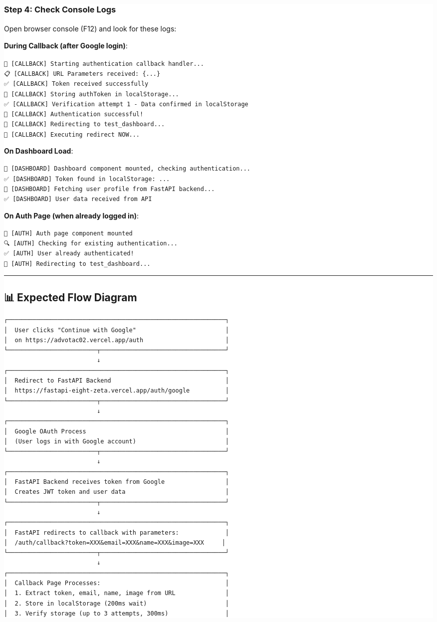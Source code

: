 ### Step 4: Check Console Logs
Open browser console (F12) and look for these logs:

**During Callback (after Google login)**:
```
🔄 [CALLBACK] Starting authentication callback handler...
📋 [CALLBACK] URL Parameters received: {...}
✅ [CALLBACK] Token received successfully
💾 [CALLBACK] Storing authToken in localStorage...
✅ [CALLBACK] Verification attempt 1 - Data confirmed in localStorage
🚀 [CALLBACK] Authentication successful!
🚀 [CALLBACK] Redirecting to test_dashboard...
🚀 [CALLBACK] Executing redirect NOW...
```

**On Dashboard Load**:
```
🔄 [DASHBOARD] Dashboard component mounted, checking authentication...
✅ [DASHBOARD] Token found in localStorage: ...
📡 [DASHBOARD] Fetching user profile from FastAPI backend...
✅ [DASHBOARD] User data received from API
```

**On Auth Page (when already logged in)**:
```
🔄 [AUTH] Auth page component mounted
🔍 [AUTH] Checking for existing authentication...
✅ [AUTH] User already authenticated!
🚀 [AUTH] Redirecting to test_dashboard...
```

---

## 📊 Expected Flow Diagram

```
┌─────────────────────────────────────────────────────────────┐
│  User clicks "Continue with Google"                         │
│  on https://advotac02.vercel.app/auth                       │
└─────────────────────────┬───────────────────────────────────┘
                          ↓
┌─────────────────────────────────────────────────────────────┐
│  Redirect to FastAPI Backend                                │
│  https://fastapi-eight-zeta.vercel.app/auth/google          │
└─────────────────────────┬───────────────────────────────────┘
                          ↓
┌─────────────────────────────────────────────────────────────┐
│  Google OAuth Process                                       │
│  (User logs in with Google account)                         │
└─────────────────────────┬───────────────────────────────────┘
                          ↓
┌─────────────────────────────────────────────────────────────┐
│  FastAPI Backend receives token from Google                 │
│  Creates JWT token and user data                            │
└─────────────────────────┬───────────────────────────────────┘
                          ↓
┌─────────────────────────────────────────────────────────────┐
│  FastAPI redirects to callback with parameters:             │
│  /auth/callback?token=XXX&email=XXX&name=XXX&image=XXX     │
└─────────────────────────┬───────────────────────────────────┘
                          ↓
┌─────────────────────────────────────────────────────────────┐
│  Callback Page Processes:                                   │
│  1. Extract token, email, name, image from URL              │
│  2. Store in localStorage (200ms wait)                      │
│  3. Verify storage (up to 3 attempts, 300ms)                │
```